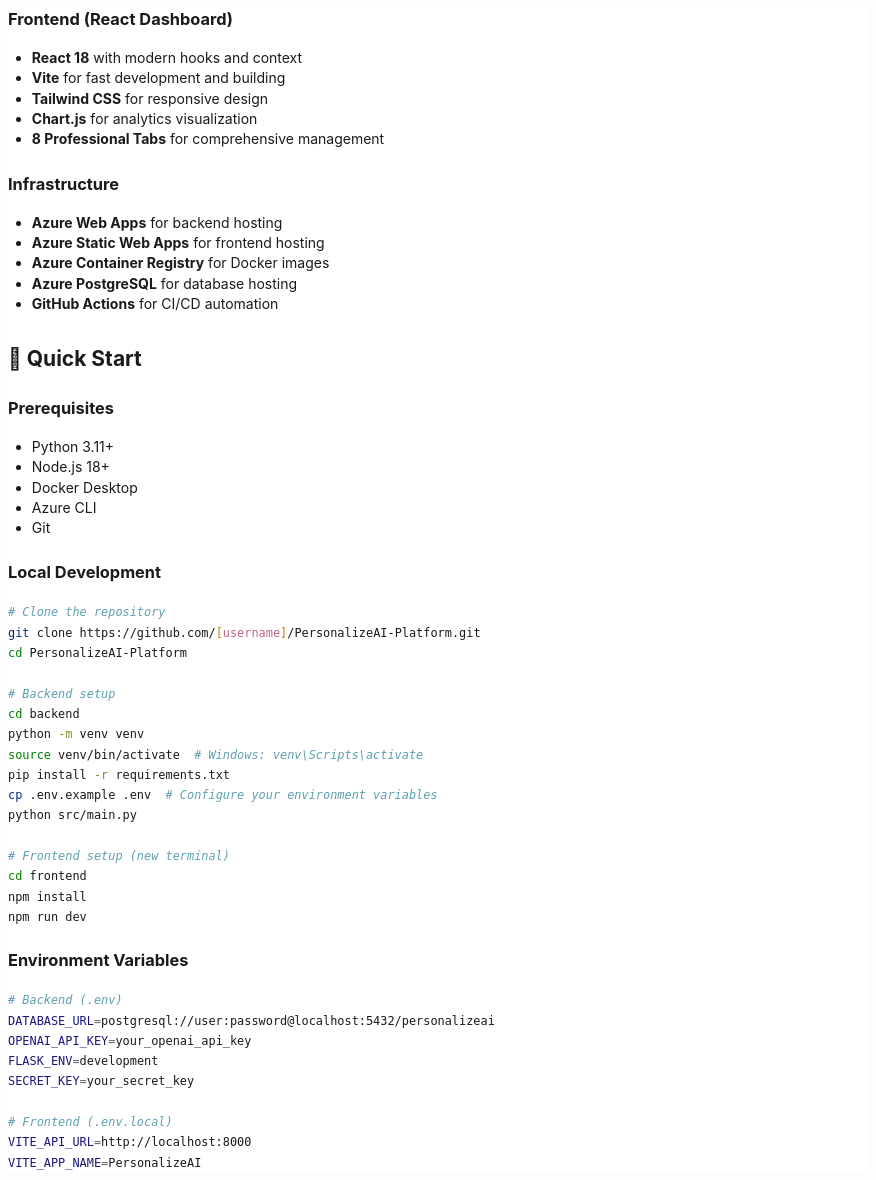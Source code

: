### Frontend (React Dashboard)
- **React 18** with modern hooks and context
- **Vite** for fast development and building
- **Tailwind CSS** for responsive design
- **Chart.js** for analytics visualization
- **8 Professional Tabs** for comprehensive management

### Infrastructure
- **Azure Web Apps** for backend hosting
- **Azure Static Web Apps** for frontend hosting
- **Azure Container Registry** for Docker images
- **Azure PostgreSQL** for database hosting
- **GitHub Actions** for CI/CD automation

## 🚀 Quick Start

### Prerequisites
- Python 3.11+
- Node.js 18+
- Docker Desktop
- Azure CLI
- Git

### Local Development

```bash
# Clone the repository
git clone https://github.com/[username]/PersonalizeAI-Platform.git
cd PersonalizeAI-Platform

# Backend setup
cd backend
python -m venv venv
source venv/bin/activate  # Windows: venv\Scripts\activate
pip install -r requirements.txt
cp .env.example .env  # Configure your environment variables
python src/main.py

# Frontend setup (new terminal)
cd frontend
npm install
npm run dev
```

### Environment Variables

```bash
# Backend (.env)
DATABASE_URL=postgresql://user:password@localhost:5432/personalizeai
OPENAI_API_KEY=your_openai_api_key
FLASK_ENV=development
SECRET_KEY=your_secret_key

# Frontend (.env.local)
VITE_API_URL=http://localhost:8000
VITE_APP_NAME=PersonalizeAI
```
